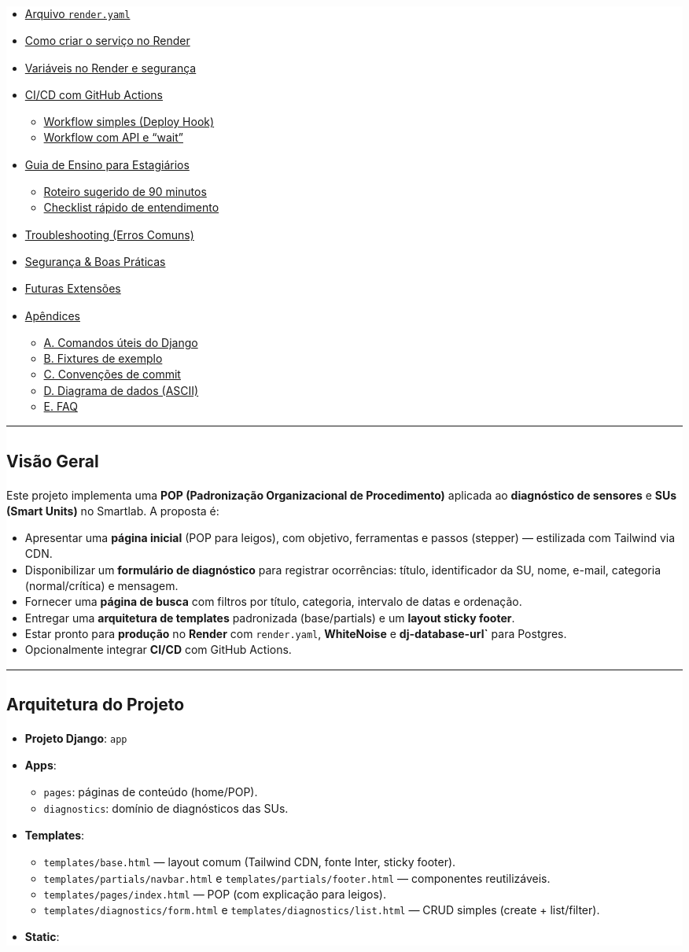   * [Arquivo `render.yaml`](#arquivo-renderyaml)
  * [Como criar o serviço no Render](#como-criar-o-serviço-no-render)
  * [Variáveis no Render e segurança](#variáveis-no-render-e-segurança)
* [CI/CD com GitHub Actions](#cicd-com-github-actions)

  * [Workflow simples (Deploy Hook)](#workflow-simples-deploy-hook)
  * [Workflow com API e “wait”](#workflow-com-api-e-wait)
* [Guia de Ensino para Estagiários](#guia-de-ensino-para-estagiários)

  * [Roteiro sugerido de 90 minutos](#roteiro-sugerido-de-90-minutos)
  * [Checklist rápido de entendimento](#checklist-rápido-de-entendimento)
* [Troubleshooting (Erros Comuns)](#troubleshooting-erros-comuns)
* [Segurança & Boas Práticas](#segurança--boas-práticas)
* [Futuras Extensões](#futuras-extensões)
* [Apêndices](#apêndices)

  * [A. Comandos úteis do Django](#a-comandos-úteis-do-django)
  * [B. Fixtures de exemplo](#b-fixtures-de-exemplo)
  * [C. Convenções de commit](#c-convenções-de-commit)
  * [D. Diagrama de dados (ASCII)](#d-diagrama-de-dados-ascii)
  * [E. FAQ](#e-faq)

---

## Visão Geral

Este projeto implementa uma **POP (Padronização Organizacional de Procedimento)** aplicada ao **diagnóstico de sensores** e **SUs (Smart Units)** no Smartlab. A proposta é:

* Apresentar uma **página inicial** (POP para leigos), com objetivo, ferramentas e passos (stepper) — estilizada com Tailwind via CDN.
* Disponibilizar um **formulário de diagnóstico** para registrar ocorrências: título, identificador da SU, nome, e-mail, categoria (normal/crítica) e mensagem.
* Fornecer uma **página de busca** com filtros por título, categoria, intervalo de datas e ordenação.
* Entregar uma **arquitetura de templates** padronizada (base/partials) e um **layout sticky footer**.
* Estar pronto para **produção** no **Render** com `render.yaml`, **WhiteNoise** e **dj-database-url\`** para Postgres.
* Opcionalmente integrar **CI/CD** com GitHub Actions.

---

## Arquitetura do Projeto

* **Projeto Django**: `app`
* **Apps**:

  * `pages`: páginas de conteúdo (home/POP).
  * `diagnostics`: domínio de diagnósticos das SUs.
* **Templates**:

  * `templates/base.html` — layout comum (Tailwind CDN, fonte Inter, sticky footer).
  * `templates/partials/navbar.html` e `templates/partials/footer.html` — componentes reutilizáveis.
  * `templates/pages/index.html` — POP (com explicação para leigos).
  * `templates/diagnostics/form.html` e `templates/diagnostics/list.html` — CRUD simples (create + list/filter).
* **Static**:
